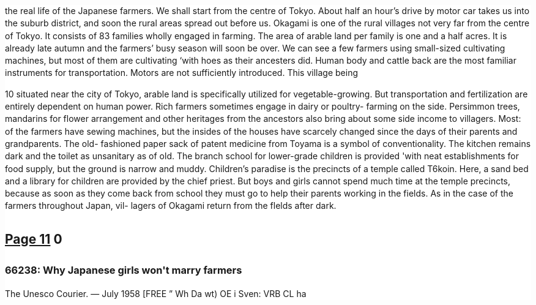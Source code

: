 the real life of the Japanese farmers. 
We shall start from the centre of Tokyo. About half 
an hour’s drive by motor car takes us into the suburb 
district, and soon the rural areas spread out before us. 
Okagami is one of the rural villages not very far from the 
centre of Tokyo. It consists of 83 families wholly engaged 
in farming. The area of arable land per family is one 
and a half acres. 
It is already late autumn and the farmers’ busy season 
will soon be over. 
We can see a few farmers using small-sized cultivating 
machines, but most of them are cultivating ‘with hoes as 
their ancesters did. Human body and cattle back are 
the most familiar instruments for transportation. Motors 
are not sufficiently introduced. This village being 
  
10 
situated near the city of Tokyo, arable land is specifically 
utilized for vegetable-growing. But transportation and 
fertilization are entirely dependent on human power. 
Rich farmers sometimes engage in dairy or poultry- 
farming on the side. Persimmon trees, mandarins for 
flower arrangement and other heritages from the 
ancestors also bring about some side income to villagers. 
Most: of the farmers have sewing machines, but the 
insides of the houses have scarcely changed since the 
days of their parents and grandparents. The old- 
fashioned paper sack of patent medicine from Toyama 
is a symbol of conventionality. The kitchen remains 
dark and the toilet as unsanitary as of old. The branch 
school for lower-grade children is provided 'with neat 
establishments for food supply, but the ground is narrow 
and muddy. Children’s paradise is the precincts of a 
temple called T6koin. Here, a sand bed and a library 
for children are provided by the chief priest. But boys 
and girls cannot spend much time at the temple precincts, 
because as soon as they come back from school they must 
go to help their parents working in the fields. 
As in the case of the farmers throughout Japan, vil- 
lagers of Okagami return from the flelds after dark. 
 

## [Page 11](066244engo.pdf#page=11) 0

### 66238: Why Japanese girls won't marry farmers

The Unesco Courier. — July 1958 
    [FREE ” 
Wh Da 
wt) OE 
i Sven: 
VRB CL ha 
   